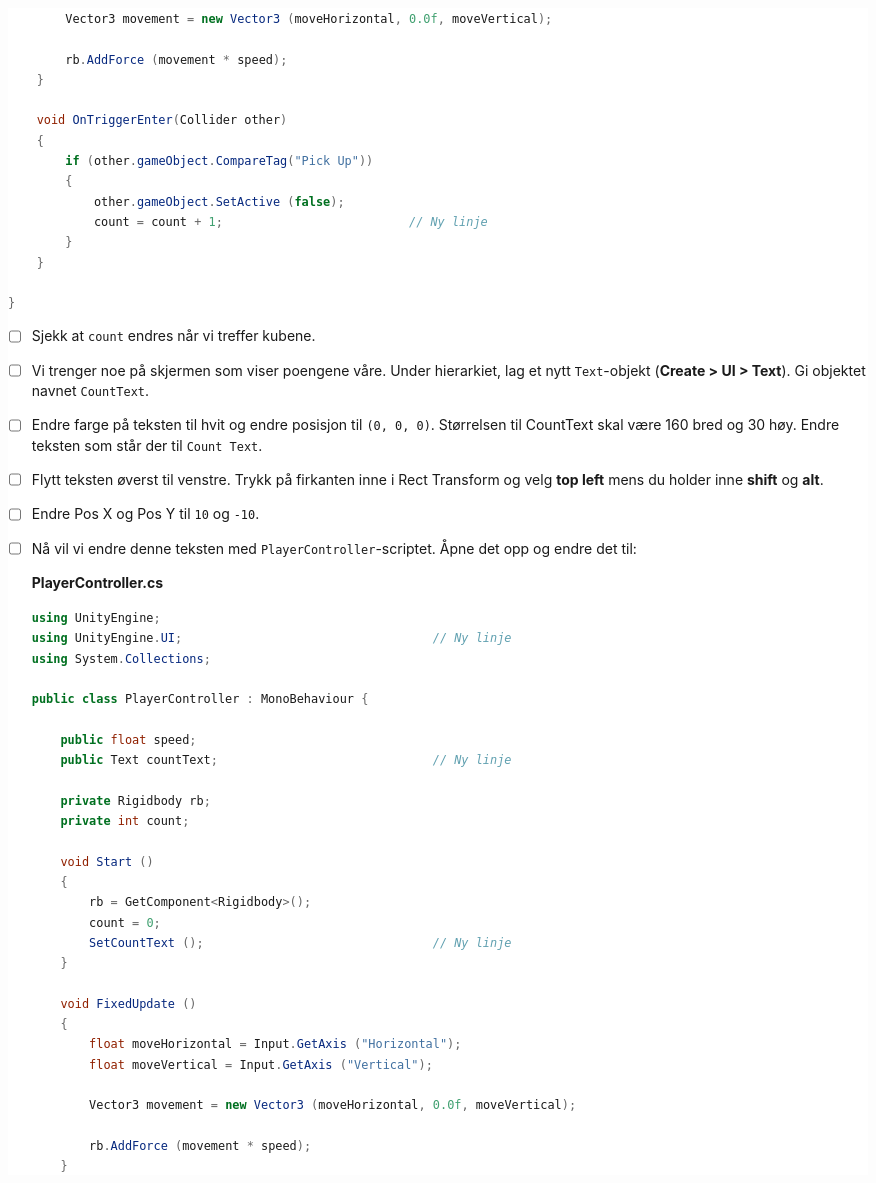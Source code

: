   ```csharp
          Vector3 movement = new Vector3 (moveHorizontal, 0.0f, moveVertical);

          rb.AddForce (movement * speed);
      }

      void OnTriggerEnter(Collider other)
      {
          if (other.gameObject.CompareTag("Pick Up"))
          {
              other.gameObject.SetActive (false);
              count = count + 1;                          // Ny linje
          }
      }

  }
  ```

- [ ] Sjekk at `count` endres når vi treffer kubene.

- [ ] Vi trenger noe på skjermen som viser poengene våre. Under hierarkiet, lag
  et nytt `Text`-objekt (__Create > UI > Text__). Gi objektet navnet
  `CountText`.

- [ ] Endre farge på teksten til hvit og endre posisjon til `(0, 0, 0)`.
  Størrelsen til CountText skal være 160 bred og 30 høy. Endre teksten som står
  der til `Count Text`.

- [ ] Flytt teksten øverst til venstre. Trykk på firkanten inne i Rect Transform og
  velg __top left__ mens du holder inne __shift__ og __alt__.

- [ ] Endre Pos X og Pos Y til `10` og `-10`.

- [ ] Nå vil vi endre denne teksten med `PlayerController`-scriptet. Åpne det
  opp og endre det til:

  __PlayerController.cs__
  ```csharp
  using UnityEngine;
  using UnityEngine.UI;                                   // Ny linje
  using System.Collections;

  public class PlayerController : MonoBehaviour {

      public float speed;
      public Text countText;                              // Ny linje

      private Rigidbody rb;
      private int count;

      void Start ()
      {
          rb = GetComponent<Rigidbody>();
          count = 0;
          SetCountText ();                                // Ny linje
      }

      void FixedUpdate ()
      {
          float moveHorizontal = Input.GetAxis ("Horizontal");
          float moveVertical = Input.GetAxis ("Vertical");

          Vector3 movement = new Vector3 (moveHorizontal, 0.0f, moveVertical);

          rb.AddForce (movement * speed);
      }

  ```